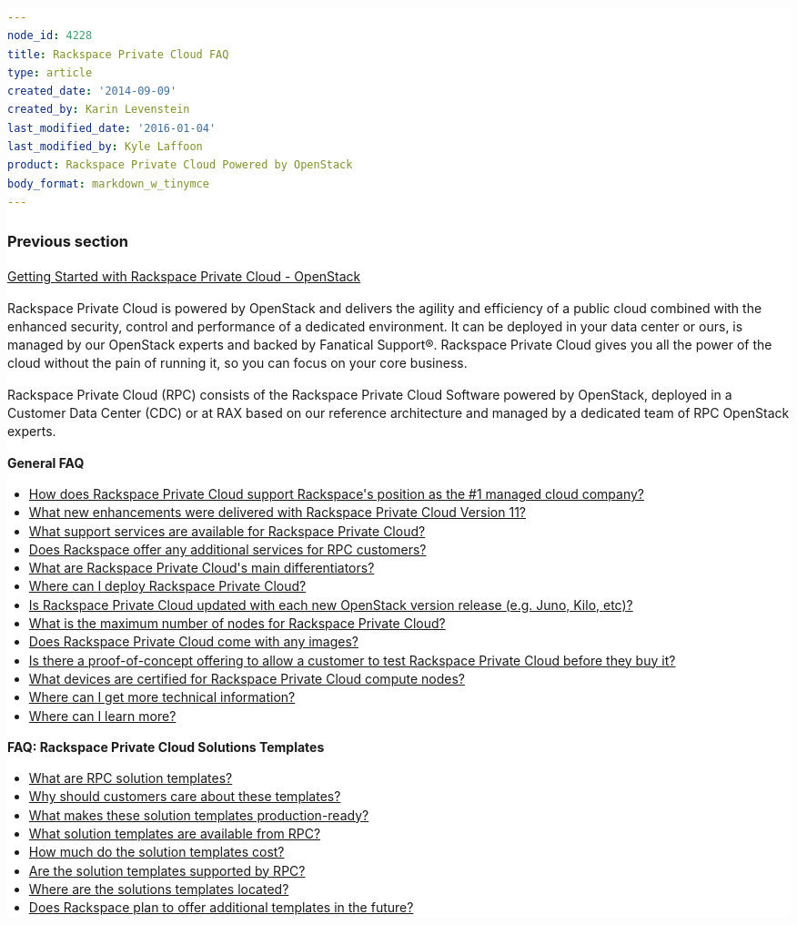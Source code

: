 ```yaml
---
node_id: 4228
title: Rackspace Private Cloud FAQ
type: article
created_date: '2014-09-09'
created_by: Karin Levenstein
last_modified_date: '2016-01-04'
last_modified_by: Kyle Laffoon
product: Rackspace Private Cloud Powered by OpenStack
body_format: markdown_w_tinymce
---
```


### Previous section
[Getting Started with Rackspace Private Cloud - OpenStack ](/howto/rackspace-private-cloud-openstack)

Rackspace Private Cloud is powered by OpenStack and delivers the agility and efficiency of a public cloud combined with the enhanced security, control and performance of a dedicated environment.  It can be deployed in your data center or ours, is managed by our OpenStack experts and backed by Fanatical Support®.  Rackspace Private Cloud gives you all the power of the cloud without the pain of running it, so you can focus on your core business.

Rackspace Private Cloud (RPC) consists of the Rackspace Private Cloud Software powered by OpenStack, deployed in a Customer Data Center (CDC) or at RAX based on our reference architecture and managed by a dedicated team of RPC OpenStack experts.

**General FAQ**

-   [How does Rackspace Private Cloud support Rackspace's position as the #1 managed cloud company?](#a)
-   [What new enhancements were delivered with Rackspace Private Cloud Version 11?](#b)
-   [What support services are available for Rackspace Private Cloud?](#2)
-   [Does Rackspace offer any additional services for RPC customers?](#3)
-   [What are Rackspace Private Cloud's main differentiators?](#3a)
-   [Where can I deploy Rackspace Private Cloud?](#1)
-   [Is Rackspace Private Cloud updated with each new OpenStack version release (e.g. Juno, Kilo, etc)?](#4)
-   [What is the maximum number of nodes for Rackspace Private Cloud?](#7)
-   [Does Rackspace Private Cloud come with any images?](#8)
-   [Is there a proof-of-concept offering to allow a customer to test Rackspace Private Cloud before they buy it?](#5)
-   [What devices are certified for Rackspace Private Cloud compute nodes?](#6)
-   [Where can I get more technical information?](#9)
-   [Where can I learn more?](#10)

**FAQ: Rackspace Private Cloud Solutions Templates**

-   [What are RPC solution templates?](#solutions1)
-   [Why should customers care about these templates?](#solutions2)
-   [What makes these solution templates production-ready?](#solutions3)
-   [What solution templates are available from RPC?](#solutions4)
-   [How much do the solution templates cost?](#solutions5)
-   [Are the solution templates supported by RPC?](#solutions6)
-   [Where are the solutions templates located?](#solutions7)
-   [Does Rackspace plan to offer additional templates in the future?](#solutions8)
